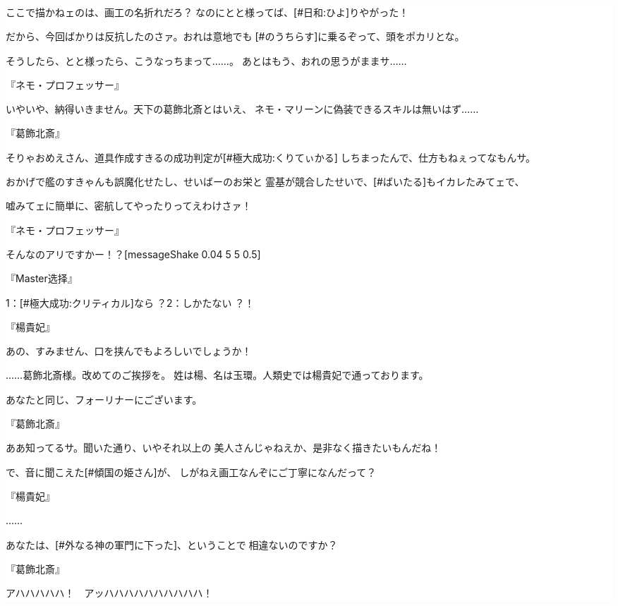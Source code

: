ここで描かねェのは、画工の名折れだろ？
なのにとと様ってば、[#日和:ひよ]りやがった！

だから、今回ばかりは反抗したのさァ。おれは意地でも
[#のうちらす]に乗るぞって、頭をポカリとな。

そうしたら、とと様ったら、こうなっちまって……。
あとはもう、おれの思うがままサ……

『ネモ・プロフェッサー』

いやいや、納得いきません。天下の葛飾北斎とはいえ、
ネモ・マリーンに偽装できるスキルは無いはず……

『葛飾北斎』

そりゃおめえさん、道具作成すきるの成功判定が[#極大成功:くりてぃかる]
しちまったんで、仕方もねぇってなもんサ。

おかげで艦のすきゃんも誤魔化せたし、せいばーのお栄と
霊基が競合したせいで、[#ばいたる]もイカレたみてェで、

嘘みてェに簡単に、密航してやったりってえわけさァ！

『ネモ・プロフェッサー』

そんなのアリですかー！？[messageShake 0.04 5 5 0.5]

『Master选择』

1：[#極大成功:クリティカル]なら
？2：しかたない
？！

『楊貴妃』

あの、すみません、口を挟んでもよろしいでしょうか！

……葛飾北斎様。改めてのご挨拶を。
姓は楊、名は玉環。人類史では楊貴妃で通っております。

あなたと同じ、フォーリナーにございます。

『葛飾北斎』

ああ知ってるサ。聞いた通り、いやそれ以上の
美人さんじゃねえか、是非なく描きたいもんだね！

で、音に聞こえた[#傾国の姫さん]が、
しがねえ画工なんぞにご丁寧になんだって？

『楊貴妃』

……

あなたは、[#外なる神の軍門に下った]、ということで
相違ないのですか？

『葛飾北斎』

アハハハハハ！　アッハハハハハハハハハハ！
